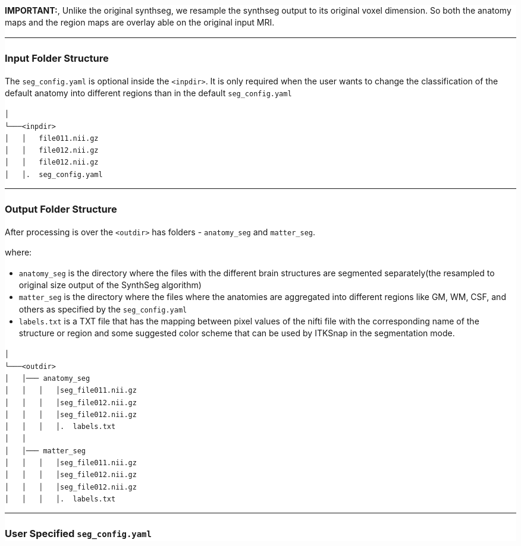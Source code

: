 
**IMPORTANT:**, Unlike the original synthseg, we resample the synthseg output to its original voxel dimension. So both the anatomy maps and the region maps 
are overlay able on the original input MRI.

----------------

### Input Folder Structure

The `seg_config.yaml` is optional inside the `<inpdir>`. It is only required when the user wants to change the classification of the default anatomy into different regions than in the default `seg_config.yaml`
```
│
└───<inpdir>
│   │   file011.nii.gz
│   │   file012.nii.gz
│   │   file012.nii.gz
│   │.  seg_config.yaml

```
----------------
### Output Folder Structure
After processing is over the `<outdir>` has folders - `anatomy_seg` and `matter_seg`.

where:
- `anatomy_seg` is the directory where the files with the different brain structures are segmented separately(the resampled to original size output of the SynthSeg algorithm)
- `matter_seg` is the directory where the files where the anatomies are aggregated into different regions like GM, WM, CSF, and others as specified by the `seg_config.yaml`
- `labels.txt` is a TXT file that has the mapping between pixel values of the nifti file with the corresponding name of the structure or region and some suggested color scheme that can be used by ITKSnap in the segmentation mode.

```
│
└───<outdir>
│   │─── anatomy_seg
│   │   │   │seg_file011.nii.gz
│   │   │   │seg_file012.nii.gz
│   │   │   │seg_file012.nii.gz
│   │   │   │.  labels.txt
│   │
│   │─── matter_seg
│   │   │   │seg_file011.nii.gz
│   │   │   │seg_file012.nii.gz
│   │   │   │seg_file012.nii.gz
│   │   │   │.  labels.txt

```
----------------
### User Specified `seg_config.yaml`
